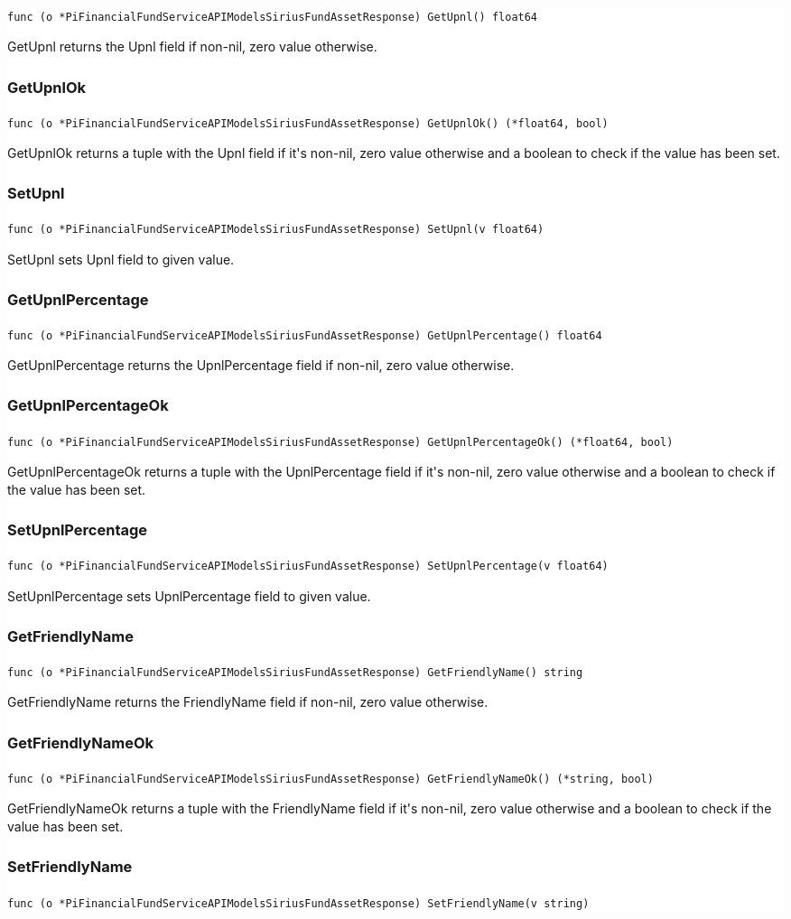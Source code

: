 `func (o *PiFinancialFundServiceAPIModelsSiriusFundAssetResponse) GetUpnl() float64`

GetUpnl returns the Upnl field if non-nil, zero value otherwise.

### GetUpnlOk

`func (o *PiFinancialFundServiceAPIModelsSiriusFundAssetResponse) GetUpnlOk() (*float64, bool)`

GetUpnlOk returns a tuple with the Upnl field if it's non-nil, zero value otherwise
and a boolean to check if the value has been set.

### SetUpnl

`func (o *PiFinancialFundServiceAPIModelsSiriusFundAssetResponse) SetUpnl(v float64)`

SetUpnl sets Upnl field to given value.


### GetUpnlPercentage

`func (o *PiFinancialFundServiceAPIModelsSiriusFundAssetResponse) GetUpnlPercentage() float64`

GetUpnlPercentage returns the UpnlPercentage field if non-nil, zero value otherwise.

### GetUpnlPercentageOk

`func (o *PiFinancialFundServiceAPIModelsSiriusFundAssetResponse) GetUpnlPercentageOk() (*float64, bool)`

GetUpnlPercentageOk returns a tuple with the UpnlPercentage field if it's non-nil, zero value otherwise
and a boolean to check if the value has been set.

### SetUpnlPercentage

`func (o *PiFinancialFundServiceAPIModelsSiriusFundAssetResponse) SetUpnlPercentage(v float64)`

SetUpnlPercentage sets UpnlPercentage field to given value.


### GetFriendlyName

`func (o *PiFinancialFundServiceAPIModelsSiriusFundAssetResponse) GetFriendlyName() string`

GetFriendlyName returns the FriendlyName field if non-nil, zero value otherwise.

### GetFriendlyNameOk

`func (o *PiFinancialFundServiceAPIModelsSiriusFundAssetResponse) GetFriendlyNameOk() (*string, bool)`

GetFriendlyNameOk returns a tuple with the FriendlyName field if it's non-nil, zero value otherwise
and a boolean to check if the value has been set.

### SetFriendlyName

`func (o *PiFinancialFundServiceAPIModelsSiriusFundAssetResponse) SetFriendlyName(v string)`
